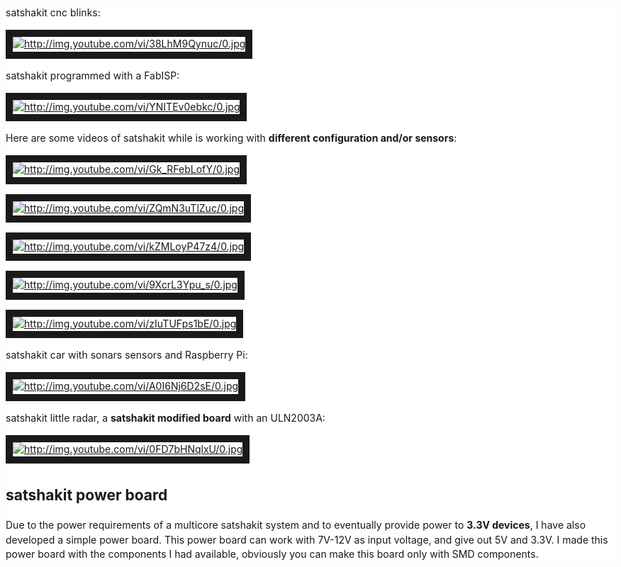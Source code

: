 satshakit cnc blinks:

<a href="http://www.youtube.com/watch?feature=player_embedded&v=38LhM9Qynuc
" target="_blank"><img src="http://img.youtube.com/vi/38LhM9Qynuc/0.jpg" 
alt="http://img.youtube.com/vi/38LhM9Qynuc/0.jpg" width="240" height="180" border="10" /></a>

satshakit programmed with a FabISP:

<a href="http://www.youtube.com/watch?feature=player_embedded&v=YNITEv0ebkc
" target="_blank"><img src="http://img.youtube.com/vi/YNITEv0ebkc/0.jpg" 
alt="http://img.youtube.com/vi/YNITEv0ebkc/0.jpg" width="240" height="180" border="10" /></a>


Here are some videos of satshakit while is working with **different configuration and/or sensors**:

<a href="http://www.youtube.com/watch?feature=player_embedded&v=Gk_RFebLofY
" target="_blank"><img src="http://img.youtube.com/vi/Gk_RFebLofY/0.jpg" 
alt="http://img.youtube.com/vi/Gk_RFebLofY/0.jpg" width="240" height="180" border="10" /></a>

<a href="http://www.youtube.com/watch?feature=player_embedded&v=ZQmN3uTlZuc
" target="_blank"><img src="http://img.youtube.com/vi/ZQmN3uTlZuc/0.jpg" 
alt="http://img.youtube.com/vi/ZQmN3uTlZuc/0.jpg" width="240" height="180" border="10" /></a>

<a href="http://www.youtube.com/watch?feature=player_embedded&v=kZMLoyP47z4
" target="_blank"><img src="http://img.youtube.com/vi/kZMLoyP47z4/0.jpg" 
alt="http://img.youtube.com/vi/kZMLoyP47z4/0.jpg" width="240" height="180" border="10" /></a>

<a href="http://www.youtube.com/watch?feature=player_embedded&v=9XcrL3Ypu_s
" target="_blank"><img src="http://img.youtube.com/vi/9XcrL3Ypu_s/0.jpg" 
alt="http://img.youtube.com/vi/9XcrL3Ypu_s/0.jpg" width="240" height="180" border="10" /></a>

<a href="http://www.youtube.com/watch?feature=player_embedded&v=zIuTUFps1bE
" target="_blank"><img src="http://img.youtube.com/vi/zIuTUFps1bE/0.jpg" 
alt="http://img.youtube.com/vi/zIuTUFps1bE/0.jpg" width="240" height="180" border="10" /></a>

satshakit car with sonars sensors and Raspberry Pi:

<a href="http://www.youtube.com/watch?feature=player_embedded&v=A0I6Nj6D2sE
" target="_blank"><img src="http://img.youtube.com/vi/A0I6Nj6D2sE/0.jpg" 
alt="http://img.youtube.com/vi/A0I6Nj6D2sE/0.jpg" width="240" height="180" border="10" /></a>

satshakit little radar, a **satshakit modified board** with an ULN2003A:

<a href="http://www.youtube.com/watch?feature=player_embedded&v=0FD7bHNqlxU
" target="_blank"><img src="http://img.youtube.com/vi/0FD7bHNqlxU/0.jpg" 
alt="http://img.youtube.com/vi/0FD7bHNqlxU/0.jpg" width="240" height="180" border="10" /></a>

satshakit power board
--

Due to the power requirements of a multicore satshakit system and to eventually provide power to **3.3V devices**, I have also developed a simple power board. This power board can work with 7V-12V as input voltage, and give out 5V and 3.3V. I made this power board with the components I had available, obviously you can make this board only with SMD components.
